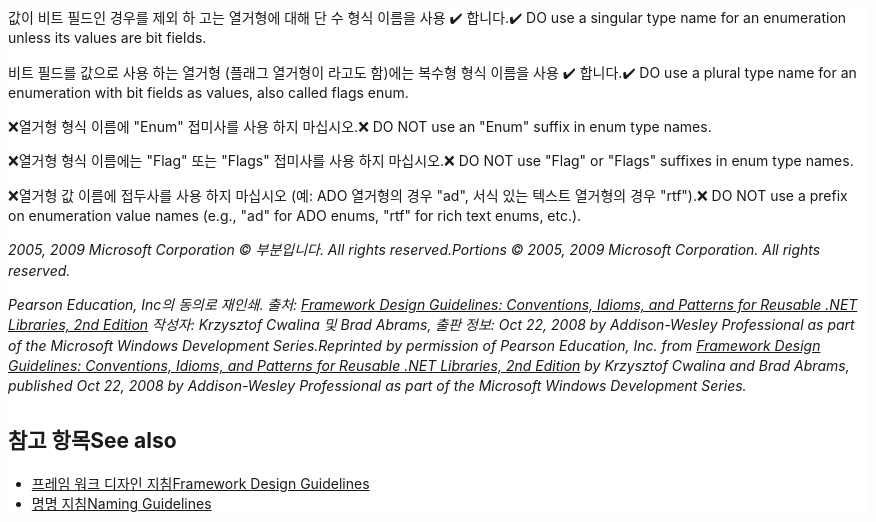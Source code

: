  <span data-ttu-id="9ccb8-146">값이 비트 필드인 경우를 제외 하 고는 열거형에 대해 단 수 형식 이름을 사용 ✔️ 합니다.</span><span class="sxs-lookup"><span data-stu-id="9ccb8-146">✔️ DO use a singular type name for an enumeration unless its values are bit fields.</span></span>

 <span data-ttu-id="9ccb8-147">비트 필드를 값으로 사용 하는 열거형 (플래그 열거형이 라고도 함)에는 복수형 형식 이름을 사용 ✔️ 합니다.</span><span class="sxs-lookup"><span data-stu-id="9ccb8-147">✔️ DO use a plural type name for an enumeration with bit fields as values, also called flags enum.</span></span>

 <span data-ttu-id="9ccb8-148">❌열거형 형식 이름에 "Enum" 접미사를 사용 하지 마십시오.</span><span class="sxs-lookup"><span data-stu-id="9ccb8-148">❌ DO NOT use an "Enum" suffix in enum type names.</span></span>

 <span data-ttu-id="9ccb8-149">❌열거형 형식 이름에는 "Flag" 또는 "Flags" 접미사를 사용 하지 마십시오.</span><span class="sxs-lookup"><span data-stu-id="9ccb8-149">❌ DO NOT use "Flag" or "Flags" suffixes in enum type names.</span></span>

 <span data-ttu-id="9ccb8-150">❌열거형 값 이름에 접두사를 사용 하지 마십시오 (예: ADO 열거형의 경우 "ad", 서식 있는 텍스트 열거형의 경우 "rtf").</span><span class="sxs-lookup"><span data-stu-id="9ccb8-150">❌ DO NOT use a prefix on enumeration value names (e.g., "ad" for ADO enums, "rtf" for rich text enums, etc.).</span></span>

 <span data-ttu-id="9ccb8-151">*2005, 2009 Microsoft Corporation © 부분입니다. All rights reserved.*</span><span class="sxs-lookup"><span data-stu-id="9ccb8-151">*Portions © 2005, 2009 Microsoft Corporation. All rights reserved.*</span></span>

 <span data-ttu-id="9ccb8-152">*Pearson Education, Inc의 동의로 재인쇄. 출처: [Framework Design Guidelines: Conventions, Idioms, and Patterns for Reusable .NET Libraries, 2nd Edition](https://www.informit.com/store/framework-design-guidelines-conventions-idioms-and-9780321545619) 작성자: Krzysztof Cwalina 및 Brad Abrams, 출판 정보: Oct 22, 2008 by Addison-Wesley Professional as part of the Microsoft Windows Development Series.*</span><span class="sxs-lookup"><span data-stu-id="9ccb8-152">*Reprinted by permission of Pearson Education, Inc. from [Framework Design Guidelines: Conventions, Idioms, and Patterns for Reusable .NET Libraries, 2nd Edition](https://www.informit.com/store/framework-design-guidelines-conventions-idioms-and-9780321545619) by Krzysztof Cwalina and Brad Abrams, published Oct 22, 2008 by Addison-Wesley Professional as part of the Microsoft Windows Development Series.*</span></span>

## <a name="see-also"></a><span data-ttu-id="9ccb8-153">참고 항목</span><span class="sxs-lookup"><span data-stu-id="9ccb8-153">See also</span></span>

- [<span data-ttu-id="9ccb8-154">프레임 워크 디자인 지침</span><span class="sxs-lookup"><span data-stu-id="9ccb8-154">Framework Design Guidelines</span></span>](index.md)
- [<span data-ttu-id="9ccb8-155">명명 지침</span><span class="sxs-lookup"><span data-stu-id="9ccb8-155">Naming Guidelines</span></span>](naming-guidelines.md)
